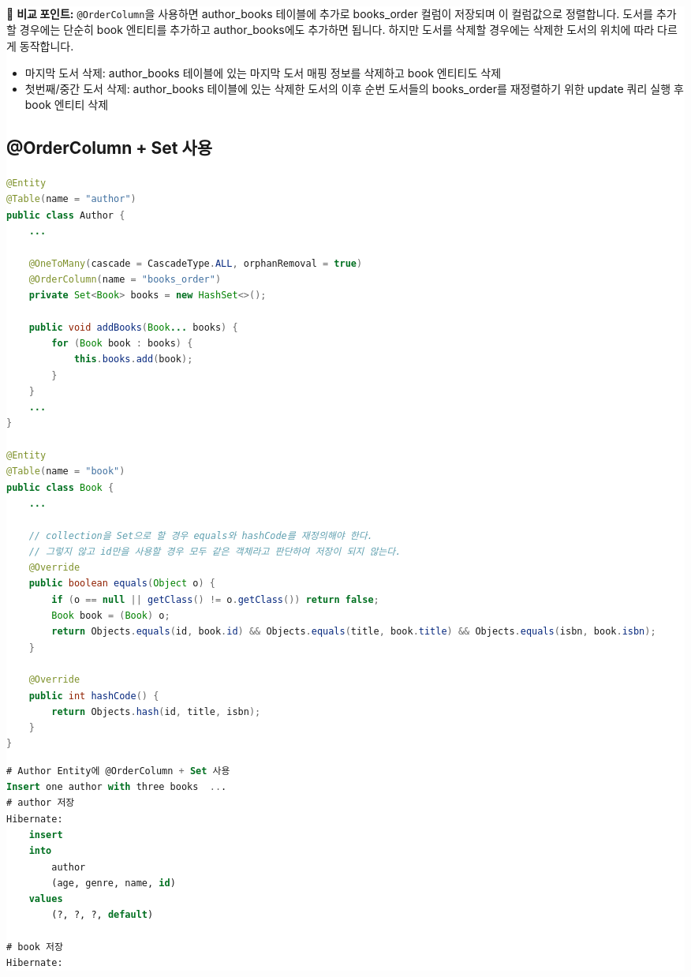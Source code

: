 📌 **비교 포인트:**
`@OrderColumn`을 사용하면 author_books 테이블에 추가로 books_order 컬럼이 저장되며 이 컬럼값으로 정렬합니다.
도서를 추가할 경우에는 단순히 book 엔티티를 추가하고 author_books에도 추가하면 됩니다.
하지만 도서를 삭제할 경우에는 삭제한 도서의 위치에 따라 다르게 동작합니다.
- 마지막 도서 삭제: author_books 테이블에 있는 마지막 도서 매핑 정보를 삭제하고 book 엔티티도 삭제
- 첫번째/중간 도서 삭제: author_books 테이블에 있는 삭제한 도서의 이후 순번 도서들의 books_order를 재정렬하기 위한 update 쿼리 실행 후 book 엔티티 삭제


## @OrderColumn + Set 사용

```java
@Entity
@Table(name = "author")
public class Author {
    ...

    @OneToMany(cascade = CascadeType.ALL, orphanRemoval = true)
    @OrderColumn(name = "books_order")
    private Set<Book> books = new HashSet<>();

    public void addBooks(Book... books) {
        for (Book book : books) {
            this.books.add(book);
        }
    }
    ...
}

@Entity
@Table(name = "book")
public class Book {
    ...

    // collection을 Set으로 할 경우 equals와 hashCode를 재정의해야 한다.
    // 그렇지 않고 id만을 사용할 경우 모두 같은 객체라고 판단하여 저장이 되지 않는다.
    @Override
    public boolean equals(Object o) {
        if (o == null || getClass() != o.getClass()) return false;
        Book book = (Book) o;
        return Objects.equals(id, book.id) && Objects.equals(title, book.title) && Objects.equals(isbn, book.isbn);
    }

    @Override
    public int hashCode() {
        return Objects.hash(id, title, isbn);
    }
}
```

```sql
# Author Entity에 @OrderColumn + Set 사용
Insert one author with three books  ...
# author 저장
Hibernate: 
    insert 
    into
        author
        (age, genre, name, id) 
    values
        (?, ?, ?, default)

# book 저장
Hibernate: 
```